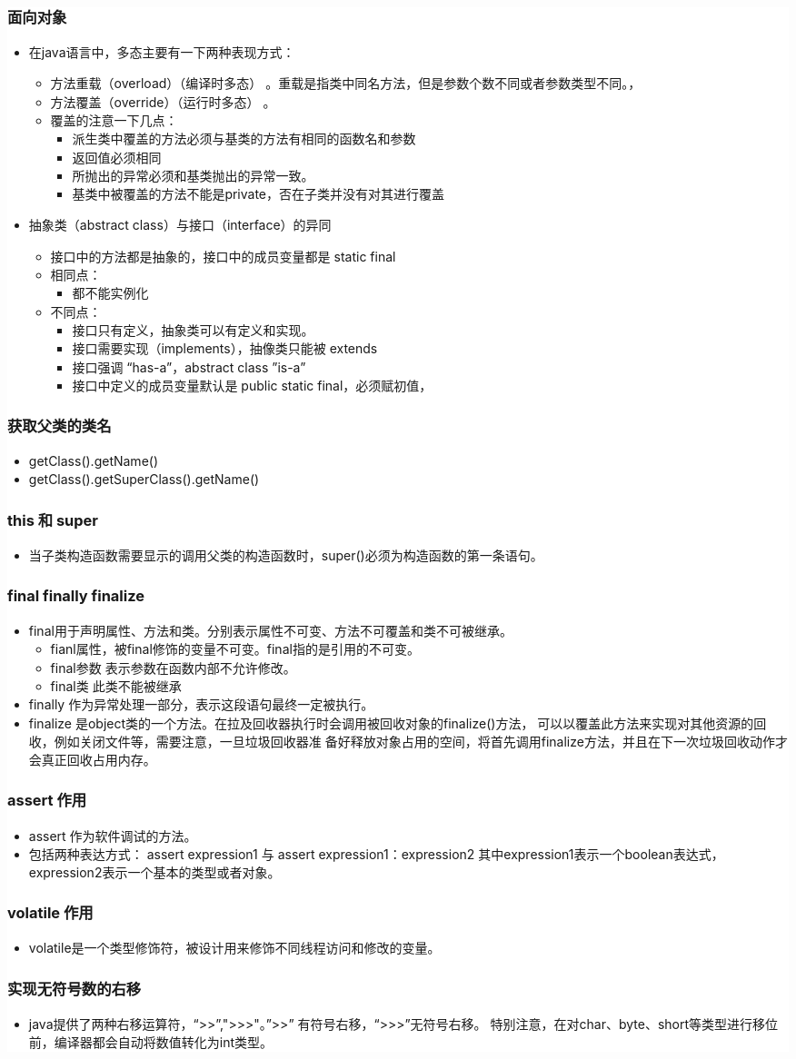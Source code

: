 ### 面向对象
* 在java语言中，多态主要有一下两种表现方式：
  * 方法重载（overload）（编译时多态） 。重载是指类中同名方法，但是参数个数不同或者参数类型不同。，
  * 方法覆盖（override）（运行时多态） 。
  * 覆盖的注意一下几点：
      * 派生类中覆盖的方法必须与基类的方法有相同的函数名和参数
      * 返回值必须相同
      * 所抛出的异常必须和基类抛出的异常一致。
      * 基类中被覆盖的方法不能是private，否在子类并没有对其进行覆盖

* 抽象类（abstract class）与接口（interface）的异同
  * 接口中的方法都是抽象的，接口中的成员变量都是 static final
  * 相同点：
    * 都不能实例化
  * 不同点：
    * 接口只有定义，抽象类可以有定义和实现。
    * 接口需要实现（implements），抽像类只能被 extends
    * 接口强调 “has-a”，abstract class ”is-a”
    * 接口中定义的成员变量默认是 public static final，必须赋初值，

### 获取父类的类名
  * getClass().getName()
  * getClass().getSuperClass().getName()

### this 和 super
  * 当子类构造函数需要显示的调用父类的构造函数时，super()必须为构造函数的第一条语句。

### final finally finalize
  * final用于声明属性、方法和类。分别表示属性不可变、方法不可覆盖和类不可被继承。
    * fianl属性，被final修饰的变量不可变。final指的是引用的不可变。
    * final参数 表示参数在函数内部不允许修改。
    * final类 此类不能被继承
  * finally 作为异常处理一部分，表示这段语句最终一定被执行。
  * finalize 是object类的一个方法。在拉及回收器执行时会调用被回收对象的finalize()方法，
  可以以覆盖此方法来实现对其他资源的回收，例如关闭文件等，需要注意，一旦垃圾回收器准
  备好释放对象占用的空间，将首先调用finalize方法，并且在下一次垃圾回收动作才会真正回收占用内存。

### assert 作用
  * assert 作为软件调试的方法。
  * 包括两种表达方式： assert expression1 与 assert expression1：expression2
  其中expression1表示一个boolean表达式，expression2表示一个基本的类型或者对象。

### volatile 作用
  * volatile是一个类型修饰符，被设计用来修饰不同线程访问和修改的变量。

### 实现无符号数的右移
  * java提供了两种右移运算符，“>>”,">>>"。”>>” 有符号右移，“>>>”无符号右移。
  特别注意，在对char、byte、short等类型进行移位前，编译器都会自动将数值转化为int类型。

